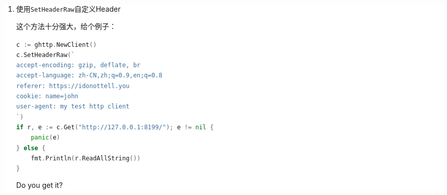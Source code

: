 1. 使用`SetHeaderRaw`自定义Header

    这个方法十分强大，给个例子：
    ```go
    c := ghttp.NewClient()
    c.SetHeaderRaw(`
    accept-encoding: gzip, deflate, br
    accept-language: zh-CN,zh;q=0.9,en;q=0.8
    referer: https://idonottell.you
    cookie: name=john
    user-agent: my test http client
    `)
    if r, e := c.Get("http://127.0.0.1:8199/"); e != nil {
        panic(e)
    } else {
        fmt.Println(r.ReadAllString())
    }
    ```
    Do you get it?

